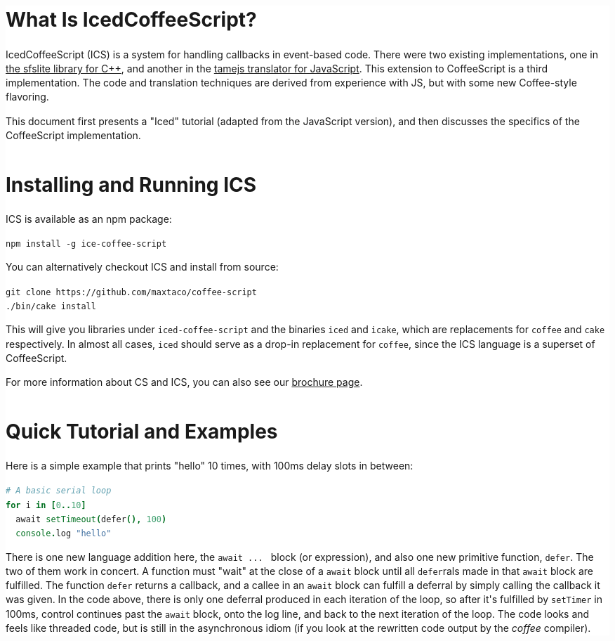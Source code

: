 # What Is IcedCoffeeScript?

IcedCoffeeScript (ICS) is a system for handling callbacks in event-based code.
There were two existing implementations, one in [the sfslite library for
C++](https://github.com/maxtaco/sfslite), and another in the [tamejs translator
for JavaScript](https://github.com/maxtaco/tamejs).  This extension to
CoffeeScript is a third implementation. The code and translation techniques
are derived from experience with JS, but with some new Coffee-style
flavoring. 

This document first presents a "Iced" tutorial (adapted from the JavaScript
version), and then discusses the specifics of the CoffeeScript implementation.

# Installing and Running ICS

ICS is available as an npm package:

    npm install -g ice-coffee-script

You can alternatively checkout ICS and install from source:

    git clone https://github.com/maxtaco/coffee-script
    ./bin/cake install

This will give you libraries under `iced-coffee-script` and 
the binaries `iced` and `icake`, which are replacements
for `coffee` and `cake` respectively.  In almost all cases,
`iced` should serve as a drop-in replacement for `coffee`,
since the ICS language is a superset of CoffeeScript.

For more information about CS and ICS, you can also see
our <a href="http://maxtaco.github.com/coffee-script">brochure page</a>.

# Quick Tutorial and Examples

Here is a simple example that prints "hello" 10 times, with 100ms
delay slots in between:

```coffeescript
# A basic serial loop
for i in [0..10]
  await setTimeout(defer(), 100)
  console.log "hello"
```

There is one new language addition here, the `await ... ` block (or
expression), and also one new primitive function, `defer`.  The two of
them work in concert.  A function must "wait" at the close of a
`await` block until all `defer`rals made in that `await` block are
fulfilled.  The function `defer` returns a callback, and a callee in
an `await` block can fulfill a deferral by simply calling the callback
it was given.  In the code above, there is only one deferral produced
in each iteration of the loop, so after it's fulfilled by `setTimer`
in 100ms, control continues past the `await` block, onto the log line,
and back to the next iteration of the loop.  The code looks and feels
like threaded code, but is still in the asynchronous idiom (if you
look at the rewritten code output by the *coffee* compiler).
